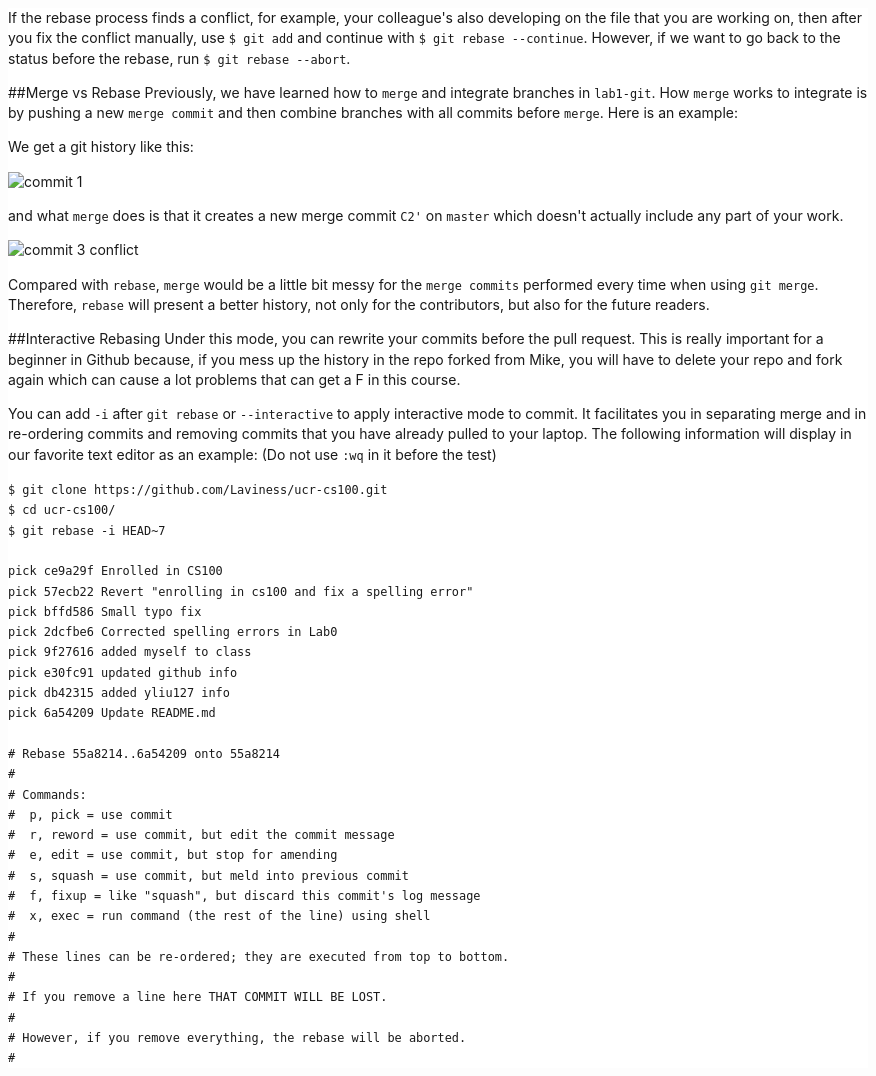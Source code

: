 If the rebase process finds a conflict, for example, your colleague's also developing on the file that you are working on, then after you fix the conflict manually, use `$ git add` and continue with `$ git rebase --continue`.
However, if we want to go back to the status before the rebase, run `$ git rebase --abort`.

##Merge vs Rebase
Previously, we have learned how to `merge` and integrate branches in `lab1-git`.
How `merge` works to integrate is by pushing a new `merge commit` and then combine branches with all commits before `merge`. 
Here is an example:

We get a git history like this:

![commit 1](https://github.com/jinhangwang/git-patch-and-rebase/blob/master/image/commit1.png)

and what `merge` does is that it creates a new merge commit `C2'` on `master` which doesn't actually include any part of your work.

![commit 3 conflict](https://github.com/jinhangwang/git-patch-and-rebase/blob/master/image/commit3conflict.png)

Compared with `rebase`, `merge` would be a little bit messy for the `merge commits` performed every time when using `git merge`.
Therefore, `rebase` will present a better history, not only for the contributors, but also for the future readers.

##Interactive Rebasing
Under this mode, you can rewrite your commits before the pull request.
This is really important for a beginner in Github because, if you mess up the history in the repo forked from Mike, you will have to delete your repo and fork again which can cause a lot problems that can get a F in this course.

You can add `-i` after `git rebase` or `--interactive` to apply interactive mode to commit.
It facilitates you in separating merge and in re-ordering commits and removing commits that you have already pulled to your laptop.
The following information will display in our favorite text editor as an example:
(Do not use `:wq` in it before the test)
```
$ git clone https://github.com/Laviness/ucr-cs100.git 
$ cd ucr-cs100/
$ git rebase -i HEAD~7

pick ce9a29f Enrolled in CS100
pick 57ecb22 Revert "enrolling in cs100 and fix a spelling error"
pick bffd586 Small typo fix
pick 2dcfbe6 Corrected spelling errors in Lab0
pick 9f27616 added myself to class
pick e30fc91 updated github info
pick db42315 added yliu127 info
pick 6a54209 Update README.md

# Rebase 55a8214..6a54209 onto 55a8214
#
# Commands:
#  p, pick = use commit
#  r, reword = use commit, but edit the commit message
#  e, edit = use commit, but stop for amending
#  s, squash = use commit, but meld into previous commit
#  f, fixup = like "squash", but discard this commit's log message
#  x, exec = run command (the rest of the line) using shell
#
# These lines can be re-ordered; they are executed from top to bottom.
#
# If you remove a line here THAT COMMIT WILL BE LOST.
#
# However, if you remove everything, the rebase will be aborted.
#
```